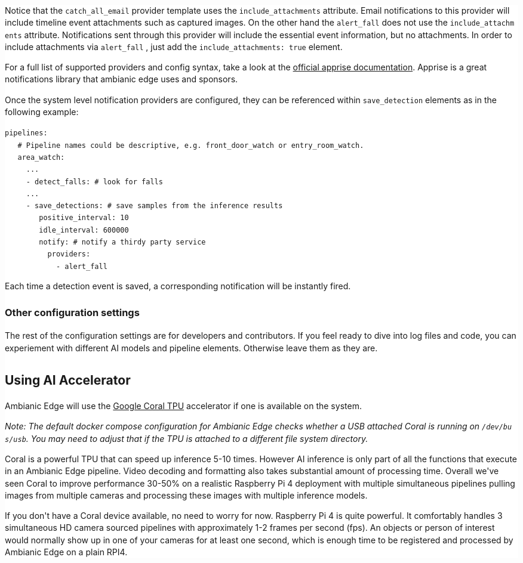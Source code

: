 Notice that the `catch_all_email` provider template uses the `include_attachments` attribute. Email notifications to this provider will include timeline event attachments such as captured images. On the other hand the `alert_fall` does not use the `include_attachments` attribute. Notifications sent through this provider will include the essential event information, but no attachments. In order to include attachments via `alert_fall` , just add the `include_attachments: true` element.

For a full list of supported providers and config syntax, take a look at the [official apprise documentation](https://github.com/caronc/apprise#popular-notification-services). Apprise is a great notifications library that ambianic edge uses and sponsors.

Once the system level notification providers are configured, they can be referenced within `save_detection` elements as in the following example:

```
pipelines:
   # Pipeline names could be descriptive, e.g. front_door_watch or entry_room_watch.
   area_watch:
     ...
     - detect_falls: # look for falls
     ...
     - save_detections: # save samples from the inference results
        positive_interval: 10
        idle_interval: 600000
        notify: # notify a thirdy party service
          providers:
            - alert_fall        
```

Each time a detection event is saved, a corresponding notification will be instantly fired.


### Other configuration settings

The rest of the configuration settings are for developers and contributors. If you feel ready to dive into log files and code, you can experiement with different AI models and pipeline elements. Otherwise leave them as they are.

## Using AI Accelerator

Ambianic Edge will use the [Google Coral TPU](https://coral.ai/) accelerator if one is available on the system.

_Note: The default docker compose configuration for Ambianic Edge checks whether a USB attached Coral is running on `/dev/bus/usb`. You may need to adjust that if the TPU is attached to a different file system directory._

Coral is a powerful TPU that can speed up inference 5-10 times. However AI inference is only part of
all the functions that execute in an Ambianic Edge pipeline. Video decoding and formatting
also takes substantial amount of processing time. Overall we've seen Coral to improve
performance 30-50% on a realistic Raspberry Pi 4 deployment with multiple simultaneous pipelines
pulling images from multiple cameras and processing these images with multiple inference models.

If you don't have a Coral device available, no need to worry for now. Raspberry Pi 4 is quite powerful.
It comfortably handles 3 simultaneous HD camera sourced pipelines with approximately 1-2 frames per second (fps).
An objects or person of interest would normally show up in one of your cameras for at least one second,
which is enough time to be registered and processed by Ambianic Edge on a plain RPI4.
